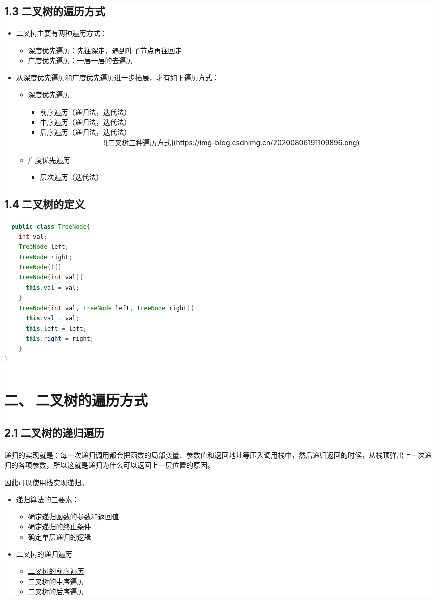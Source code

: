 ## 1.3 二叉树的遍历方式

- 二叉树主要有两种遍历方式：
  - 深度优先遍历：先往深走，遇到叶子节点再往回走  
  - 广度优先遍历：一层一层的去遍历

- 从深度优先遍历和广度优先遍历进一步拓展，才有如下遍历方式：
  - 深度优先遍历
    - 前序遍历（递归法，迭代法）
    - 中序遍历（递归法，迭代法）
    - 后序遍历（递归法，迭代法）
    <center>![二叉树三种遍历方式](https://img-blog.csdnimg.cn/20200806191109896.png)</center>
    
  - 广度优先遍历
    - 层次遍历（迭代法）


## 1.4 二叉树的定义

```java
  public class TreeNode{
    int val;
    TreeNode left;
    TreeNode right;
    TreeNode(){}
    TreeNode(int val){
      this.val = val;
    }
    TreeNode(int val, TreeNode left, TreeNode right){
      this.val = val;
      this.left = left;
      this.right = right;
    }
}
```

***

# 二、 二叉树的遍历方式

## 2.1 二叉树的递归遍历

递归的实现就是：每一次递归调用都会把函数的局部变量、参数值和返回地址等压入调用栈中，然后递归返回的时候，从栈顶弹出上一次递归的各项参数，所以这就是递归为什么可以返回上一层位置的原因。

因此可以使用栈实现递归。

- 递归算法的三要素：
  - 确定递归函数的参数和返回值
  - 确定递归的终止条件
  - 确定单层递归的逻辑

- 二叉树的递归遍历
  - [二叉树的前序遍历](https://leetcode.cn/problems/binary-tree-preorder-traversal/)
  - [二叉树的中序遍历](https://leetcode.cn/problems/binary-tree-inorder-traversal/)
  - [二叉树的后序遍历](https://leetcode.cn/problems/binary-tree-postorder-traversal/)
